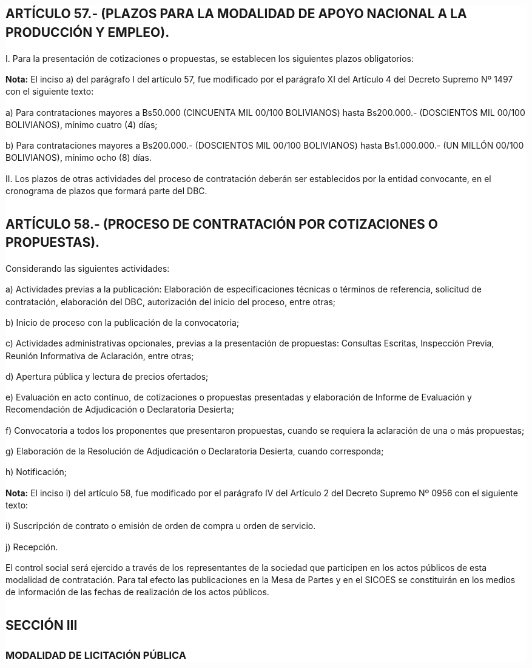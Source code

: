 ## ARTÍCULO 57.- (PLAZOS PARA LA MODALIDAD DE APOYO NACIONAL A LA PRODUCCIÓN Y EMPLEO).

I. Para la presentación de cotizaciones o propuestas, se establecen los siguientes plazos obligatorios:

**Nota:** El inciso a) del parágrafo I del artículo 57, fue modificado por el parágrafo XI del Artículo 4 del Decreto Supremo Nº 1497 con el siguiente texto:

a) Para contrataciones mayores a Bs50.000 (CINCUENTA MIL 00/100 BOLIVIANOS) hasta Bs200.000.- (DOSCIENTOS MIL 00/100 BOLIVIANOS), mínimo cuatro (4) días;

b) Para contrataciones mayores a Bs200.000.- (DOSCIENTOS MIL 00/100 BOLIVIANOS) hasta Bs1.000.000.- (UN MILLÓN 00/100 BOLIVIANOS), mínimo ocho (8) días.

II. Los plazos de otras actividades del proceso de contratación deberán ser establecidos por la entidad convocante, en el cronograma de plazos que formará parte del DBC.

## ARTÍCULO 58.- (PROCESO DE CONTRATACIÓN POR COTIZACIONES O PROPUESTAS). 

Considerando las siguientes actividades:

a) Actividades previas a la publicación: Elaboración de especificaciones técnicas o términos de referencia, solicitud de contratación, elaboración del DBC, autorización del inicio del proceso, entre otras;

b) Inicio de proceso con la publicación de la convocatoria;

c) Actividades administrativas opcionales, previas a la presentación de propuestas: Consultas Escritas, Inspección Previa, Reunión Informativa de Aclaración, entre otras;

d) Apertura pública y lectura de precios ofertados;

e) Evaluación en acto continuo, de cotizaciones o propuestas presentadas y elaboración de Informe de Evaluación y Recomendación de Adjudicación o Declaratoria Desierta;

f) Convocatoria a todos los proponentes que presentaron propuestas, cuando se requiera la aclaración de una o más propuestas;

g) Elaboración de la Resolución de Adjudicación o Declaratoria Desierta, cuando corresponda;

h) Notificación;

**Nota:** El inciso i) del artículo 58, fue modificado por el parágrafo IV del Artículo 2 del Decreto Supremo Nº 0956 con el siguiente texto:

i) Suscripción de contrato o emisión de orden de compra u orden de servicio.

j) Recepción.

El control social será ejercido a través de los representantes de la sociedad que participen en los actos públicos de esta modalidad de contratación. Para tal efecto las publicaciones en la Mesa de Partes y en el SICOES se constituirán en los medios de información de las fechas de realización de los actos públicos.

## SECCIÓN III
### MODALIDAD DE LICITACIÓN PÚBLICA
